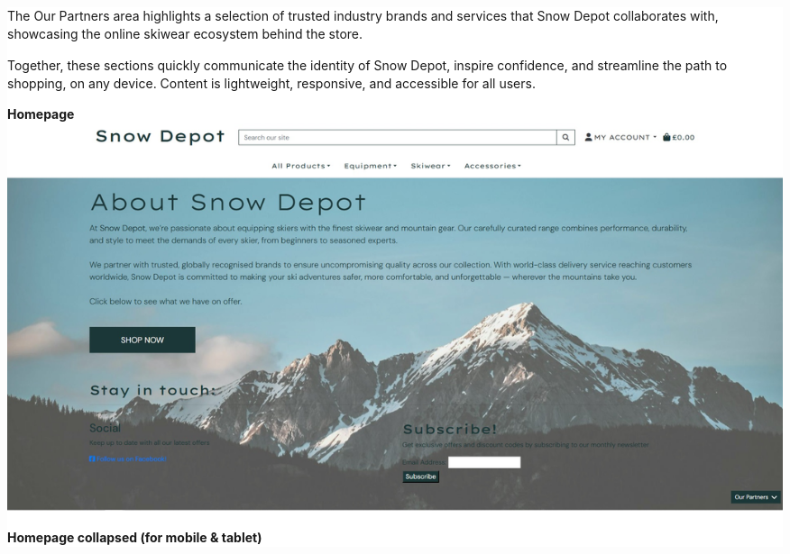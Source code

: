 The Our Partners area highlights a selection of trusted industry brands and services that Snow Depot collaborates with, showcasing the online skiwear ecosystem behind the store. 

Together, these sections quickly communicate the identity of Snow Depot, inspire confidence, and streamline the path to shopping, on any device. Content is lightweight, responsive, and accessible for all users.

**Homepage** <br>
![homepage](readme_assets/img/homepage.jpg) 

**Homepage collapsed (for mobile & tablet)** <br>